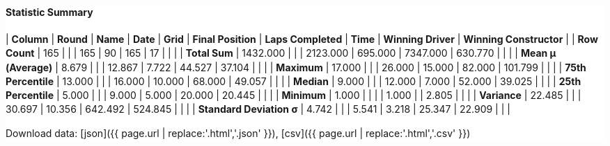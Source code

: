 #### Statistic Summary

| **Column** | **Round** | **Name** | **Date** | **Grid** | **Final Position** | **Laps Completed** | **Time** | **Winning Driver** | **Winning Constructor** |
| **Row Count** | 165 |  |  | 165 | 90 | 165 | 17 |  |  |
| **Total Sum** | 1432.000 |  |  | 2123.000 | 695.000 | 7347.000 | 630.770 |  |  |
| **Mean μ (Average)** | 8.679 |  |  | 12.867 | 7.722 | 44.527 | 37.104 |  |  |
| **Maximum** | 17.000 |  |  | 26.000 | 15.000 | 82.000 | 101.799 |  |  |
| **75th Percentile** | 13.000 |  |  | 16.000 | 10.000 | 68.000 | 49.057 |  |  |
| **Median** | 9.000 |  |  | 12.000 | 7.000 | 52.000 | 39.025 |  |  |
| **25th Percentile** | 5.000 |  |  | 9.000 | 5.000 | 20.000 | 20.445 |  |  |
| **Minimum** | 1.000 |  |  |  | 1.000 |  | 2.805 |  |  |
| **Variance** | 22.485 |  |  | 30.697 | 10.356 | 642.492 | 524.845 |  |  |
| **Standard Deviation σ** | 4.742 |  |  | 5.541 | 3.218 | 25.347 | 22.909 |  |  |

Download data: [json]({{ page.url | replace:'.html','.json' }}), [csv]({{ page.url | replace:'.html','.csv' }})
